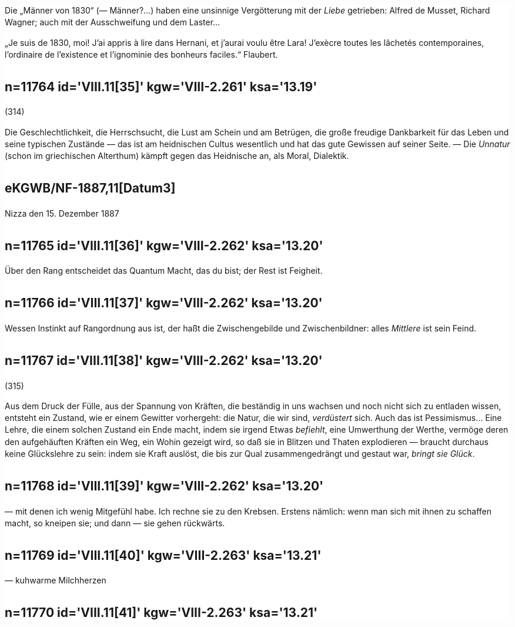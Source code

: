 Die „Männer von 1830“ (— Männer?…) haben eine unsinnige Vergötterung mit der *Liebe* getrieben: Alfred de Musset, Richard Wagner; auch mit der Ausschweifung und dem Laster…

„Je suis de 1830, moi! J’ai appris à lire dans Hernani, et j’aurai voulu être Lara! J’exècre toutes les lâchetés contemporaines, l’ordinaire de l’existence et l’ignominie des bonheurs faciles.“ Flaubert.

## n=11764 id='VIII.11[35]' kgw='VIII-2.261' ksa='13.19'

(314)

Die Geschlechtlichkeit, die Herrschsucht, die Lust am Schein und am Betrügen, die große freudige Dankbarkeit für das Leben und seine typischen Zustände — das ist am heidnischen Cultus wesentlich und hat das gute Gewissen auf seiner Seite. — Die *Unnatur* (schon im griechischen Alterthum) kämpft gegen das Heidnische an, als Moral, Dialektik.

## eKGWB/NF-1887,11[Datum3]

Nizza den 15. Dezember 1887

## n=11765 id='VIII.11[36]' kgw='VIII-2.262' ksa='13.20'

Über den Rang entscheidet das Quantum Macht, das du bist; der Rest ist Feigheit.

## n=11766 id='VIII.11[37]' kgw='VIII-2.262' ksa='13.20'

Wessen Instinkt auf Rangordnung aus ist, der haßt die Zwischengebilde und Zwischenbildner: alles *Mittlere* ist sein Feind.

## n=11767 id='VIII.11[38]' kgw='VIII-2.262' ksa='13.20'

(315)

Aus dem Druck der Fülle, aus der Spannung von Kräften, die beständig in uns wachsen und noch nicht sich zu entladen wissen, entsteht ein Zustand, wie er einem Gewitter vorhergeht: die Natur, die wir sind, *verdüstert* sich. Auch das ist Pessimismus… Eine Lehre, die einem solchen Zustand ein Ende macht, indem sie irgend Etwas *befiehlt*, eine Umwerthung der Werthe, vermöge deren den aufgehäuften Kräften ein Weg, ein Wohin gezeigt wird, so daß sie in Blitzen und Thaten explodieren — braucht durchaus keine Glückslehre zu sein: indem sie Kraft auslöst, die bis zur Qual zusammengedrängt und gestaut war, *bringt sie Glück*.

## n=11768 id='VIII.11[39]' kgw='VIII-2.262' ksa='13.20'

— mit denen ich wenig Mitgefühl habe. Ich rechne sie zu den Krebsen. Erstens nämlich: wenn man sich mit ihnen zu schaffen macht, so kneipen sie; und dann — sie gehen rückwärts.

## n=11769 id='VIII.11[40]' kgw='VIII-2.263' ksa='13.21'

— kuhwarme Milchherzen

## n=11770 id='VIII.11[41]' kgw='VIII-2.263' ksa='13.21'
